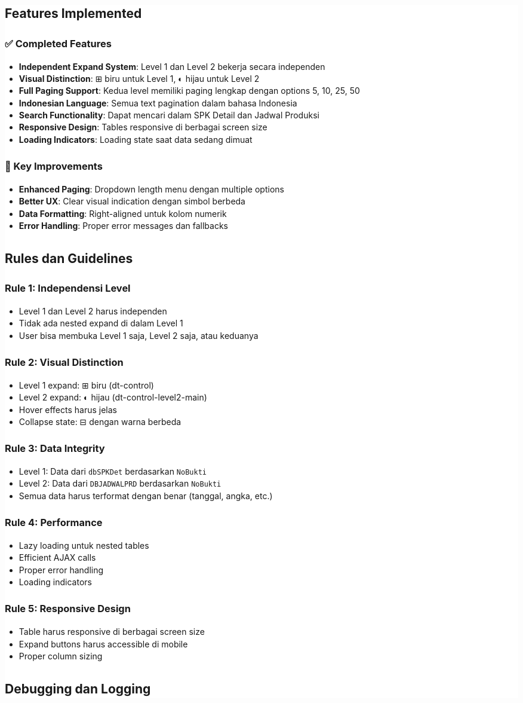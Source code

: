 ## Features Implemented

### ✅ Completed Features
- **Independent Expand System**: Level 1 dan Level 2 bekerja secara independen
- **Visual Distinction**: ⊞ biru untuk Level 1, ◐ hijau untuk Level 2
- **Full Paging Support**: Kedua level memiliki paging lengkap dengan options 5, 10, 25, 50
- **Indonesian Language**: Semua text pagination dalam bahasa Indonesia
- **Search Functionality**: Dapat mencari dalam SPK Detail dan Jadwal Produksi
- **Responsive Design**: Tables responsive di berbagai screen size
- **Loading Indicators**: Loading state saat data sedang dimuat

### 🎯 Key Improvements
- **Enhanced Paging**: Dropdown length menu dengan multiple options
- **Better UX**: Clear visual indication dengan simbol berbeda
- **Data Formatting**: Right-aligned untuk kolom numerik
- **Error Handling**: Proper error messages dan fallbacks

## Rules dan Guidelines

### Rule 1: Independensi Level
- Level 1 dan Level 2 harus independen
- Tidak ada nested expand di dalam Level 1
- User bisa membuka Level 1 saja, Level 2 saja, atau keduanya

### Rule 2: Visual Distinction
- Level 1 expand: ⊞ biru (dt-control)
- Level 2 expand: ◐ hijau (dt-control-level2-main)
- Hover effects harus jelas
- Collapse state: ⊟ dengan warna berbeda

### Rule 3: Data Integrity
- Level 1: Data dari `dbSPKDet` berdasarkan `NoBukti`
- Level 2: Data dari `DBJADWALPRD` berdasarkan `NoBukti`
- Semua data harus terformat dengan benar (tanggal, angka, etc.)

### Rule 4: Performance
- Lazy loading untuk nested tables
- Efficient AJAX calls
- Proper error handling
- Loading indicators

### Rule 5: Responsive Design
- Table harus responsive di berbagai screen size
- Expand buttons harus accessible di mobile
- Proper column sizing

## Debugging dan Logging
